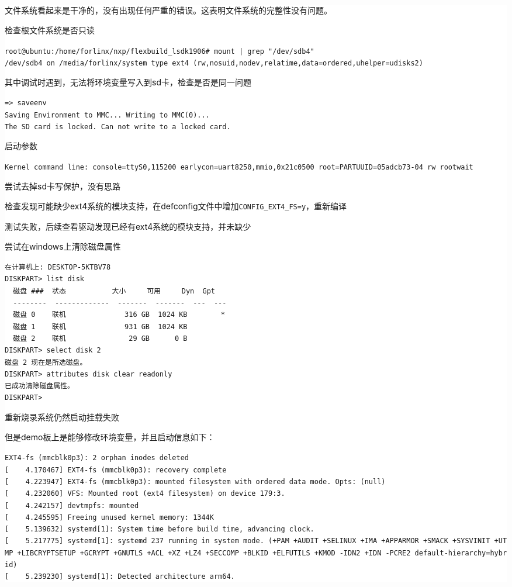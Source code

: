 文件系统看起来是干净的，没有出现任何严重的错误。这表明文件系统的完整性没有问题。

检查根文件系统是否只读

```
root@ubuntu:/home/forlinx/nxp/flexbuild_lsdk1906# mount | grep "/dev/sdb4"
/dev/sdb4 on /media/forlinx/system type ext4 (rw,nosuid,nodev,relatime,data=ordered,uhelper=udisks2)
```

其中调试时遇到，无法将环境变量写入到sd卡，检查是否是同一问题

```
=> saveenv 
Saving Environment to MMC... Writing to MMC(0)... 
The SD card is locked. Can not write to a locked card.
```

启动参数

```
Kernel command line: console=ttyS0,115200 earlycon=uart8250,mmio,0x21c0500 root=PARTUUID=05adcb73-04 rw rootwait
```

尝试去掉sd卡写保护，没有思路

检查发现可能缺少ext4系统的模块支持，在defconfig文件中增加`CONFIG_EXT4_FS=y`，重新编译

测试失败，后续查看驱动发现已经有ext4系统的模块支持，并未缺少

尝试在windows上清除磁盘属性

```
在计算机上: DESKTOP-5KTBV78
DISKPART> list disk
  磁盘 ###  状态           大小     可用     Dyn  Gpt
  --------  -------------  -------  -------  ---  ---
  磁盘 0    联机              316 GB  1024 KB        *
  磁盘 1    联机              931 GB  1024 KB
  磁盘 2    联机               29 GB      0 B
DISKPART> select disk 2
磁盘 2 现在是所选磁盘。
DISKPART> attributes disk clear readonly
已成功清除磁盘属性。
DISKPART>
```

重新烧录系统仍然启动挂载失败

但是demo板上是能够修改环境变量，并且启动信息如下：

```
EXT4-fs (mmcblk0p3): 2 orphan inodes deleted
[    4.170467] EXT4-fs (mmcblk0p3): recovery complete
[    4.223947] EXT4-fs (mmcblk0p3): mounted filesystem with ordered data mode. Opts: (null)
[    4.232060] VFS: Mounted root (ext4 filesystem) on device 179:3.
[    4.242157] devtmpfs: mounted
[    4.245595] Freeing unused kernel memory: 1344K
[    5.139632] systemd[1]: System time before build time, advancing clock.
[    5.217775] systemd[1]: systemd 237 running in system mode. (+PAM +AUDIT +SELINUX +IMA +APPARMOR +SMACK +SYSVINIT +UTMP +LIBCRYPTSETUP +GCRYPT +GNUTLS +ACL +XZ +LZ4 +SECCOMP +BLKID +ELFUTILS +KMOD -IDN2 +IDN -PCRE2 default-hierarchy=hybrid)
[    5.239230] systemd[1]: Detected architecture arm64.
```
